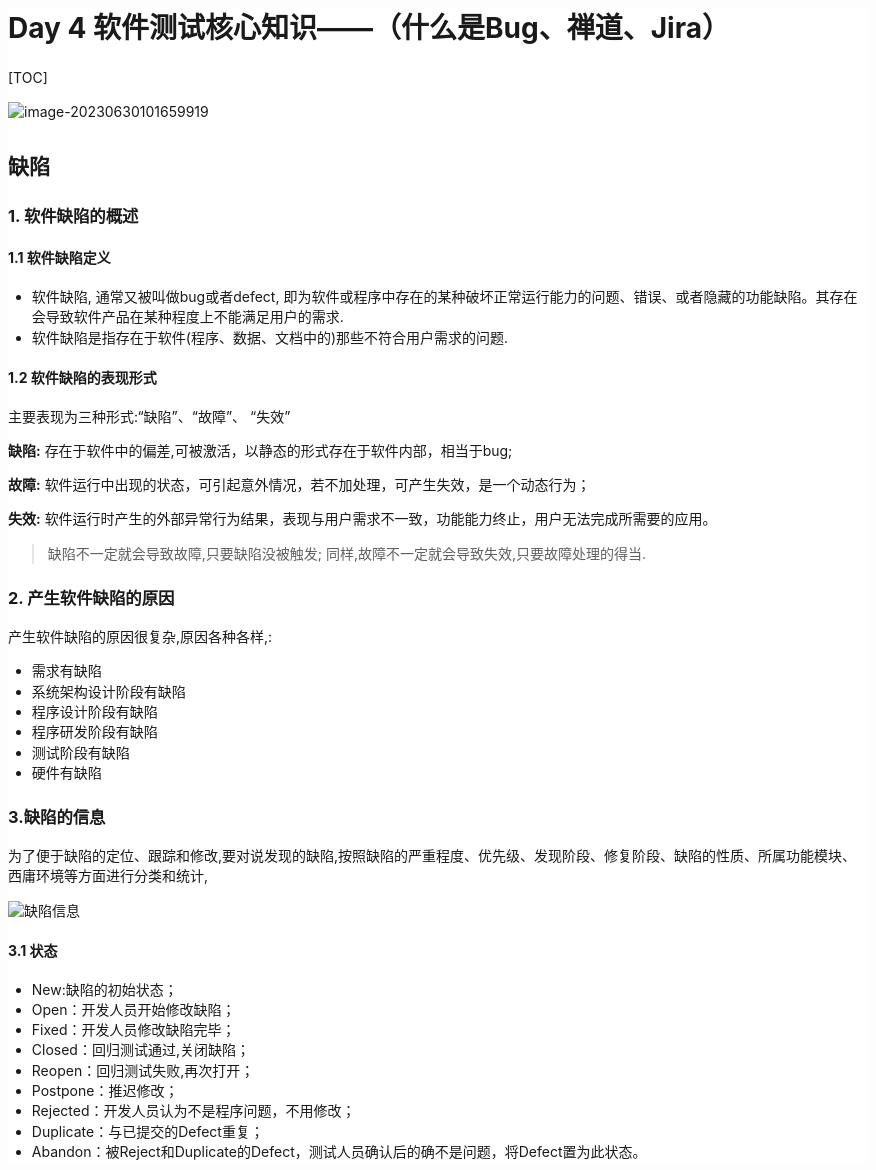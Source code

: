 # Day 4 软件测试核心知识——（什么是Bug、禅道、Jira）





[TOC]

![image-20230630101659919](https://the-toast.oss-cn-shenzhen.aliyuncs.com/image-20230630101659919.png)





## 缺陷

### 1. 软件缺陷的概述

#### 1.1 软件缺陷定义

- 软件缺陷, 通常又被叫做bug或者defect, 即为软件或程序中存在的某种破坏正常运行能力的问题、错误、或者隐藏的功能缺陷。其存在会导致软件产品在某种程度上不能满足用户的需求.
- 软件缺陷是指存在于软件(程序、数据、文档中的)那些不符合用户需求的问题.

#### 1.2 软件缺陷的表现形式

主要表现为三种形式:“缺陷”、“故障”、 “失效”

**缺陷:** 存在于软件中的偏差,可被激活，以静态的形式存在于软件内部，相当于bug;

**故障:** 软件运行中出现的状态，可引起意外情况，若不加处理，可产生失效，是一个动态行为；

**失效:** 软件运行时产生的外部异常行为结果，表现与用户需求不一致，功能能力终止，用户无法完成所需要的应用。

> 缺陷不一定就会导致故障,只要缺陷没被触发; 同样,故障不一定就会导致失效,只要故障处理的得当.

### 2. 产生软件缺陷的原因

产生软件缺陷的原因很复杂,原因各种各样,:

- 需求有缺陷
- 系统架构设计阶段有缺陷
- 程序设计阶段有缺陷
- 程序研发阶段有缺陷
- 测试阶段有缺陷
- 硬件有缺陷

### 3.缺陷的信息

为了便于缺陷的定位、跟踪和修改,要对说发现的缺陷,按照缺陷的严重程度、优先级、发现阶段、修复阶段、缺陷的性质、所属功能模块、西庸环境等方面进行分类和统计,

![缺陷信息](file:///D:/hgx%E7%AC%94%E8%AE%B0/hgxbijiben/1%E3%80%81%E7%BC%96%E7%A8%8B%E6%B5%8B%E8%AF%95%E7%9F%A5%E8%AF%86%EF%BC%88%E8%83%8C%E5%9F%BA%E7%A1%80%E7%9F%A5%E8%AF%86%EF%BC%89/1%E3%80%81%E6%B5%8B%E8%AF%95%E5%9F%BA%E6%9C%AC%E5%8A%9F/%E6%B5%8B%E8%AF%95%E5%9F%BA%E7%A1%80/images/defect1.png)

#### 3.1 状态

- New:缺陷的初始状态；
- Open：开发人员开始修改缺陷；
- Fixed：开发人员修改缺陷完毕；
- Closed：回归测试通过,关闭缺陷；
- Reopen：回归测试失败,再次打开；
- Postpone：推迟修改；
- Rejected：开发人员认为不是程序问题，不用修改；
- Duplicate：与已提交的Defect重复；
- Abandon：被Reject和Duplicate的Defect，测试人员确认后的确不是问题，将Defect置为此状态。

